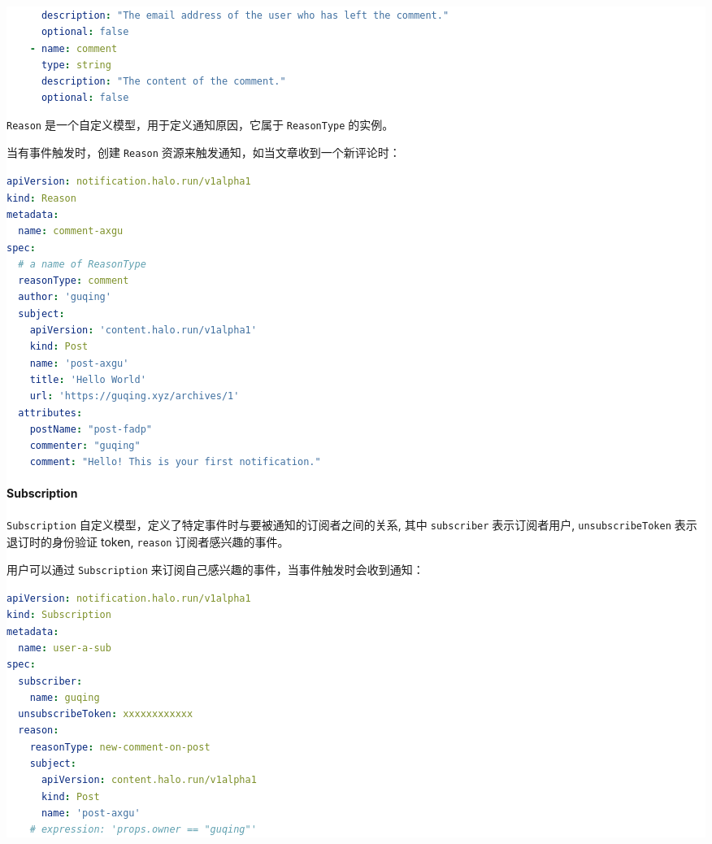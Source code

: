 ```yaml
      description: "The email address of the user who has left the comment."
      optional: false
    - name: comment
      type: string
      description: "The content of the comment."
      optional: false
```

`Reason` 是一个自定义模型，用于定义通知原因，它属于 `ReasonType` 的实例。

当有事件触发时，创建 `Reason` 资源来触发通知，如当文章收到一个新评论时：

```yaml
apiVersion: notification.halo.run/v1alpha1
kind: Reason
metadata:
  name: comment-axgu
spec:
  # a name of ReasonType
  reasonType: comment
  author: 'guqing'
  subject:
    apiVersion: 'content.halo.run/v1alpha1'
    kind: Post
    name: 'post-axgu'
    title: 'Hello World'
    url: 'https://guqing.xyz/archives/1'
  attributes:
    postName: "post-fadp"
    commenter: "guqing"
    comment: "Hello! This is your first notification."
```

#### Subscription

`Subscription` 自定义模型，定义了特定事件时与要被通知的订阅者之间的关系, 其中 `subscriber`
表示订阅者用户, `unsubscribeToken` 表示退订时的身份验证 token, `reason` 订阅者感兴趣的事件。

用户可以通过 `Subscription` 来订阅自己感兴趣的事件，当事件触发时会收到通知：

```yaml
apiVersion: notification.halo.run/v1alpha1
kind: Subscription
metadata:
  name: user-a-sub
spec:
  subscriber:
    name: guqing
  unsubscribeToken: xxxxxxxxxxxx
  reason:
    reasonType: new-comment-on-post
    subject:
      apiVersion: content.halo.run/v1alpha1
      kind: Post
      name: 'post-axgu'
    # expression: 'props.owner == "guqing"'
```
